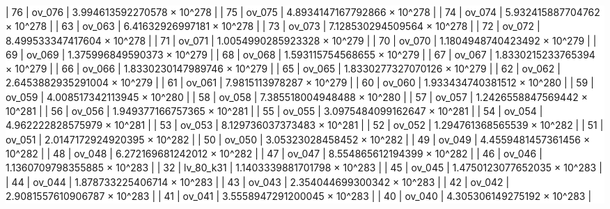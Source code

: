 | 76 | ov_076 | 3.994613592270578 × 10^278 |
| 75 | ov_075 | 4.8934147167792866 × 10^278 |
| 74 | ov_074 | 5.932415887704762 × 10^278 |
| 63 | ov_063 | 6.41632926997181 × 10^278 |
| 73 | ov_073 | 7.128530294509564 × 10^278 |
| 72 | ov_072 | 8.499533347417604 × 10^278 |
| 71 | ov_071 | 1.0054990285923328 × 10^279 |
| 70 | ov_070 | 1.1804948740423492 × 10^279 |
| 69 | ov_069 | 1.375996849590373 × 10^279 |
| 68 | ov_068 | 1.593115754568655 × 10^279 |
| 67 | ov_067 | 1.8330215233765394 × 10^279 |
| 66 | ov_066 | 1.8330230147989746 × 10^279 |
| 65 | ov_065 | 1.8330277327070126 × 10^279 |
| 62 | ov_062 | 2.6453882935291004 × 10^279 |
| 61 | ov_061 | 7.9815113978287 × 10^279 |
| 60 | ov_060 | 1.933434740381512 × 10^280 |
| 59 | ov_059 | 4.008517342113945 × 10^280 |
| 58 | ov_058 | 7.385518004948488 × 10^280 |
| 57 | ov_057 | 1.2426558847569442 × 10^281 |
| 56 | ov_056 | 1.949377166757365 × 10^281 |
| 55 | ov_055 | 3.0975484099162647 × 10^281 |
| 54 | ov_054 | 4.962222828575979 × 10^281 |
| 53 | ov_053 | 8.129736037373483 × 10^281 |
| 52 | ov_052 | 1.294761368565539 × 10^282 |
| 51 | ov_051 | 2.0147172924920395 × 10^282 |
| 50 | ov_050 | 3.05323028458452 × 10^282 |
| 49 | ov_049 | 4.4559481457361456 × 10^282 |
| 48 | ov_048 | 6.272169681242012 × 10^282 |
| 47 | ov_047 | 8.554865612194399 × 10^282 |
| 46 | ov_046 | 1.1360709798355885 × 10^283 |
| 32 | lv_80_k31 | 1.1403339881701798 × 10^283 |
| 45 | ov_045 | 1.4750123077652035 × 10^283 |
| 44 | ov_044 | 1.878733225406714 × 10^283 |
| 43 | ov_043 | 2.354044699300342 × 10^283 |
| 42 | ov_042 | 2.9081557610906787 × 10^283 |
| 41 | ov_041 | 3.5558947291200045 × 10^283 |
| 40 | ov_040 | 4.305306149275192 × 10^283 |
